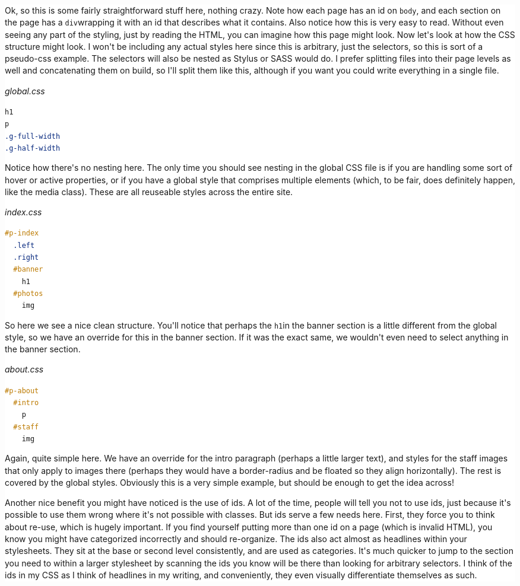 Ok, so this is some fairly straightforward stuff here, nothing crazy. Note how each page has an id on `body`, and each section on the page has a `div`wrapping it with an id that describes what it contains. Also notice how this is very easy to read. Without even seeing any part of the styling, just by reading the HTML, you can imagine how this page might look. Now let's look at how the CSS structure might look. I won't be including any actual styles here since this is arbitrary, just the selectors, so this is sort of a pseudo-css example. The selectors will also be nested as Stylus or SASS would do. I prefer splitting files into their page levels as well and concatenating them on build, so I'll split them like this, although if you want you could write everything in a single file.

_global.css_

```css
h1
p
.g-full-width
.g-half-width
```

Notice how there's no nesting here. The only time you should see nesting in the global CSS file is if you are handling some sort of hover or active properties, or if you have a global style that comprises multiple elements (which, to be fair, does definitely happen, like the media class). These are all reuseable styles across the entire site.

_index.css_

```css
#p-index
  .left
  .right
  #banner
    h1
  #photos
    img
```

So here we see a nice clean structure. You'll notice that perhaps the `h1`in the banner section is a little different from the global style, so we have an override for this in the banner section. If it was the exact same, we wouldn't even need to select anything in the banner section.

_about.css_

```css
#p-about
  #intro
    p
  #staff
    img
```

Again, quite simple here. We have an override for the intro paragraph (perhaps a little larger text), and styles for the staff images that only apply to images there (perhaps they would have a border-radius and be floated so they align horizontally). The rest is covered by the global styles. Obviously this is a very simple example, but should be enough to get the idea across!

Another nice benefit you might have noticed is the use of ids. A lot of the time, people will tell you not to use ids, just because it's possible to use them wrong where it's not possible with classes. But ids serve a few needs here. First, they force you to think about re-use, which is hugely important. If you find yourself putting more than one id on a page (which is invalid HTML), you know you might have categorized incorrectly and should re-organize. The ids also act almost as headlines within your stylesheets. They sit at the base or second level consistently, and are used as categories. It's much quicker to jump to the section you need to within a larger stylesheet by scanning the ids you know will be there than looking for arbitrary selectors. I think of the ids in my CSS as I think of headlines in my writing, and conveniently, they even visually differentiate themselves as such.
